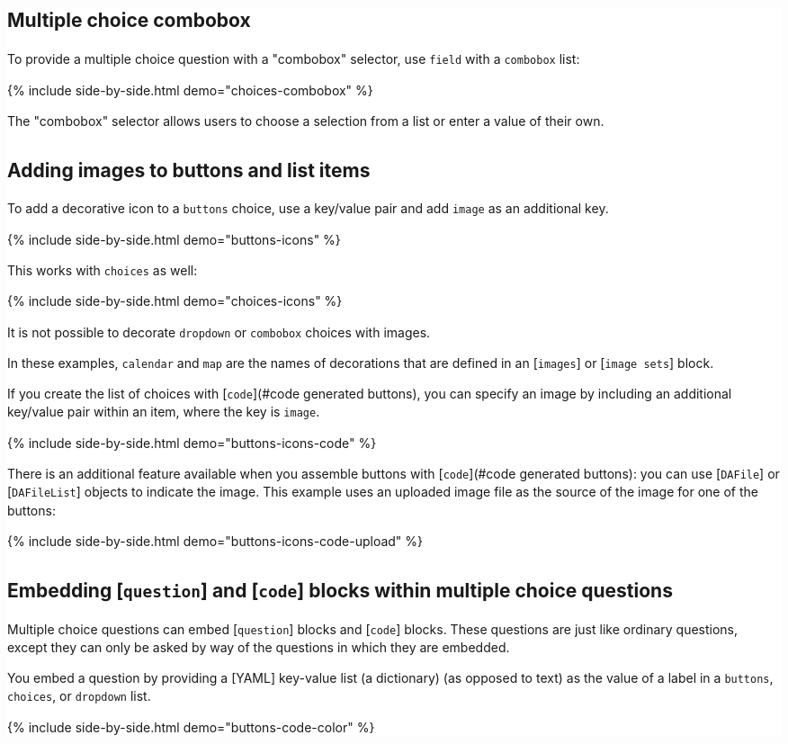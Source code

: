 ## <a name="field with combobox"></a>Multiple choice combobox

To provide a multiple choice question with a "combobox" selector, use
`field` with a `combobox` list:

{% include side-by-side.html demo="choices-combobox" %}

The "combobox" selector allows users to choose a selection from a list
or enter a value of their own.

## <a name="image button"></a>Adding images to buttons and list items

To add a decorative icon to a `buttons` choice, use a key/value pair
and add `image` as an additional key.

{% include side-by-side.html demo="buttons-icons" %}

This works with `choices` as well:

{% include side-by-side.html demo="choices-icons" %}

It is not possible to decorate `dropdown` or `combobox` choices with
images.

In these examples, `calendar` and `map` are the names of decorations
that are defined in an [`images`] or [`image sets`] block.

If you create the list of choices with
[`code`](#code generated buttons), you can specify an image by
including an additional key/value pair within an item, where the key
is `image`.

{% include side-by-side.html demo="buttons-icons-code" %}

There is an additional feature available when you assemble buttons
with [`code`](#code generated buttons): you can use [`DAFile`] or
[`DAFileList`] objects to indicate the image.  This example uses an
uploaded image file as the source of the image for one of the buttons:

{% include side-by-side.html demo="buttons-icons-code-upload" %}

## <a name="code button"></a>Embedding [`question`] and [`code`] blocks within multiple choice questions

Multiple choice questions can embed [`question`] blocks and [`code`]
blocks.  These questions are just like ordinary questions, except they
can only be asked by way of the questions in which they are embedded.

You embed a question by providing a [YAML] key-value list (a
dictionary) (as opposed to text) as the value of a label in a
`buttons`, `choices`, or `dropdown` list.

{% include side-by-side.html demo="buttons-code-color" %}
